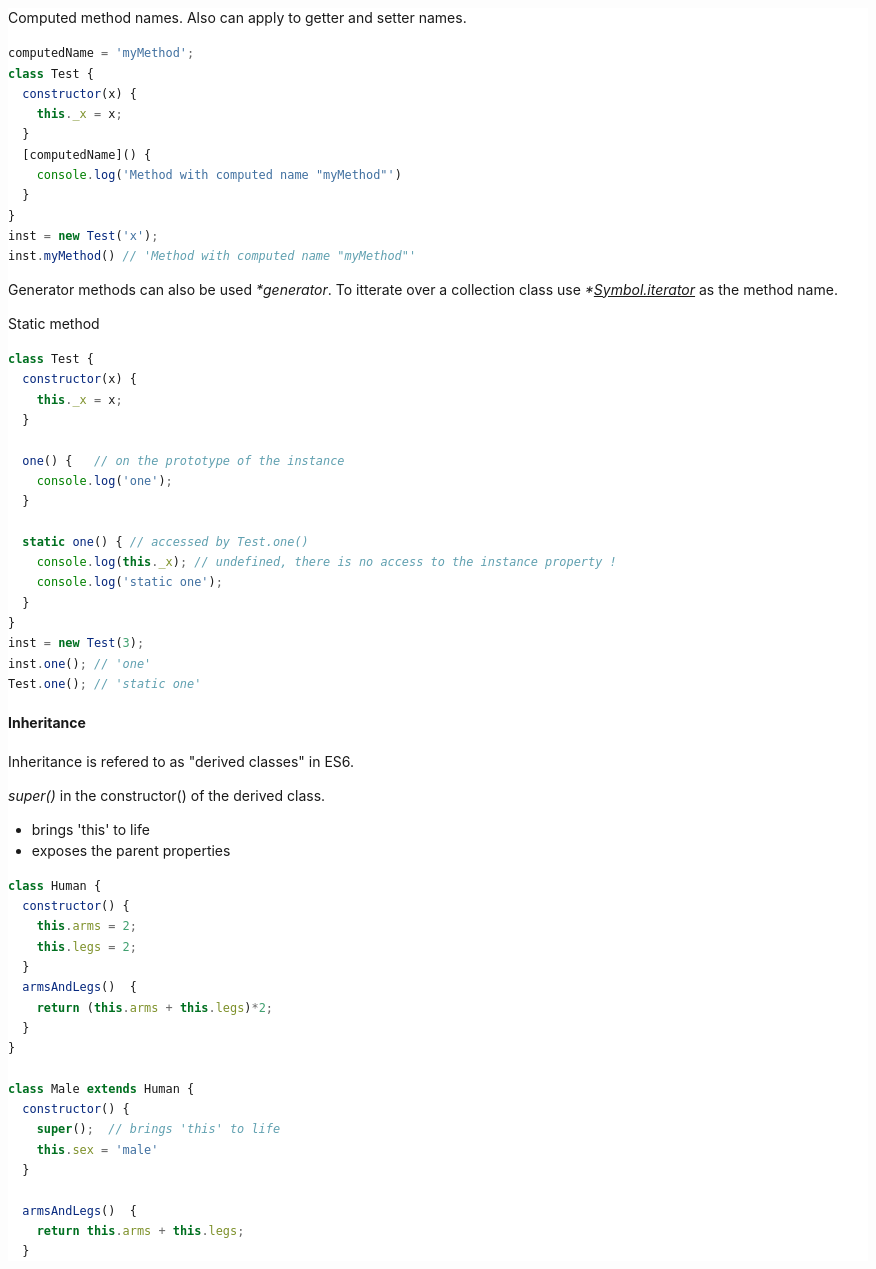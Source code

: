 Computed method names. Also can apply to getter and setter names.

```javascript
computedName = 'myMethod';
class Test {
  constructor(x) {
    this._x = x;
  }
  [computedName]() {
    console.log('Method with computed name "myMethod"')
  }
}
inst = new Test('x');
inst.myMethod() // 'Method with computed name "myMethod"'
```
Generator methods can also be used *\*generator*. To itterate over a collection class use *\*[Symbol.iterator]()* as the method name.

Static method

```javascript
class Test {
  constructor(x) {
    this._x = x;
  }

  one() {   // on the prototype of the instance
    console.log('one');
  }

  static one() { // accessed by Test.one()
    console.log(this._x); // undefined, there is no access to the instance property !
    console.log('static one');
  }
}
inst = new Test(3);
inst.one(); // 'one'
Test.one(); // 'static one'
```
#### Inheritance

Inheritance is refered to as "derived classes" in ES6.

*super()* in the constructor() of the derived class.
- brings 'this' to life
- exposes the parent properties

```javascript
class Human {
  constructor() {
    this.arms = 2;
    this.legs = 2;
  }
  armsAndLegs()  {
    return (this.arms + this.legs)*2;
  }
}

class Male extends Human {
  constructor() {
    super();  // brings 'this' to life
    this.sex = 'male'
  }

  armsAndLegs()  {
    return this.arms + this.legs;
  }
```